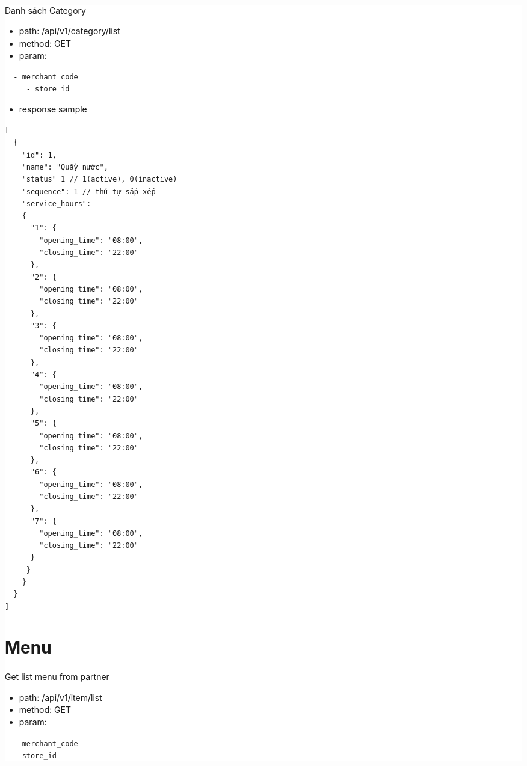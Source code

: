 <p>Danh sách Category</p>
<ul>
<li>path: /api/v1/category/list</li>
<li>method: GET</li>
<li>param:</li>
</ul>
<pre><code>	 - merchant_code
	 - store_id
</code></pre>
<ul>
<li>response sample</li>
</ul>
<pre><code>[
  {
    "id": 1,
    "name": "Quầy nước",
    "status" 1 // 1(active), 0(inactive)
    "sequence": 1 // thứ tự sắp xếp
    "service_hours":
    {
	  "1": {
	    "opening_time": "08:00",
	    "closing_time": "22:00"
	  },
	  "2": {
	    "opening_time": "08:00",
	    "closing_time": "22:00"
	  },
	  "3": {
	    "opening_time": "08:00",
	    "closing_time": "22:00"
	  },
	  "4": {
	    "opening_time": "08:00",
	    "closing_time": "22:00"
	  },
	  "5": {
	    "opening_time": "08:00",
	    "closing_time": "22:00"
	  },
	  "6": {
	    "opening_time": "08:00",
	    "closing_time": "22:00"
	  },
	  "7": {
	    "opening_time": "08:00",
	    "closing_time": "22:00"
	  }
	 }
    }
  }
]
</code></pre>
<h1 id="menu">Menu</h1>
<p>Get list menu from partner</p>
<ul>
<li>path: /api/v1/item/list</li>
<li>method: GET</li>
<li>param:</li>
</ul>
<pre><code>  - merchant_code
  - store_id
</code></pre>
<ul>